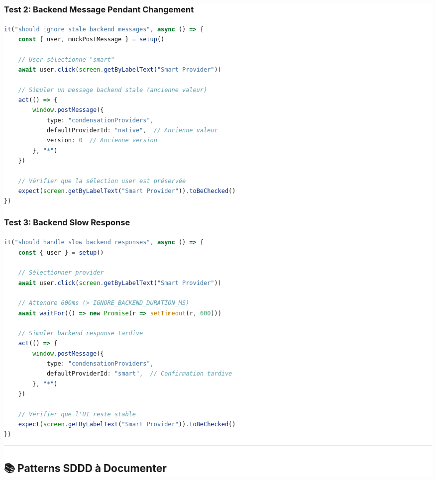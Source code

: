 ### Test 2: Backend Message Pendant Changement

```typescript
it("should ignore stale backend messages", async () => {
    const { user, mockPostMessage } = setup()
    
    // User sélectionne "smart"
    await user.click(screen.getByLabelText("Smart Provider"))
    
    // Simuler un message backend stale (ancienne valeur)
    act(() => {
        window.postMessage({
            type: "condensationProviders",
            defaultProviderId: "native",  // Ancienne valeur
            version: 0  // Ancienne version
        }, "*")
    })
    
    // Vérifier que la sélection user est préservée
    expect(screen.getByLabelText("Smart Provider")).toBeChecked()
})
```

### Test 3: Backend Slow Response

```typescript
it("should handle slow backend responses", async () => {
    const { user } = setup()
    
    // Sélectionner provider
    await user.click(screen.getByLabelText("Smart Provider"))
    
    // Attendre 600ms (> IGNORE_BACKEND_DURATION_MS)
    await waitFor(() => new Promise(r => setTimeout(r, 600)))
    
    // Simuler backend response tardive
    act(() => {
        window.postMessage({
            type: "condensationProviders",
            defaultProviderId: "smart",  // Confirmation tardive
        }, "*")
    })
    
    // Vérifier que l'UI reste stable
    expect(screen.getByLabelText("Smart Provider")).toBeChecked()
})
```

---

## 📚 Patterns SDDD à Documenter
